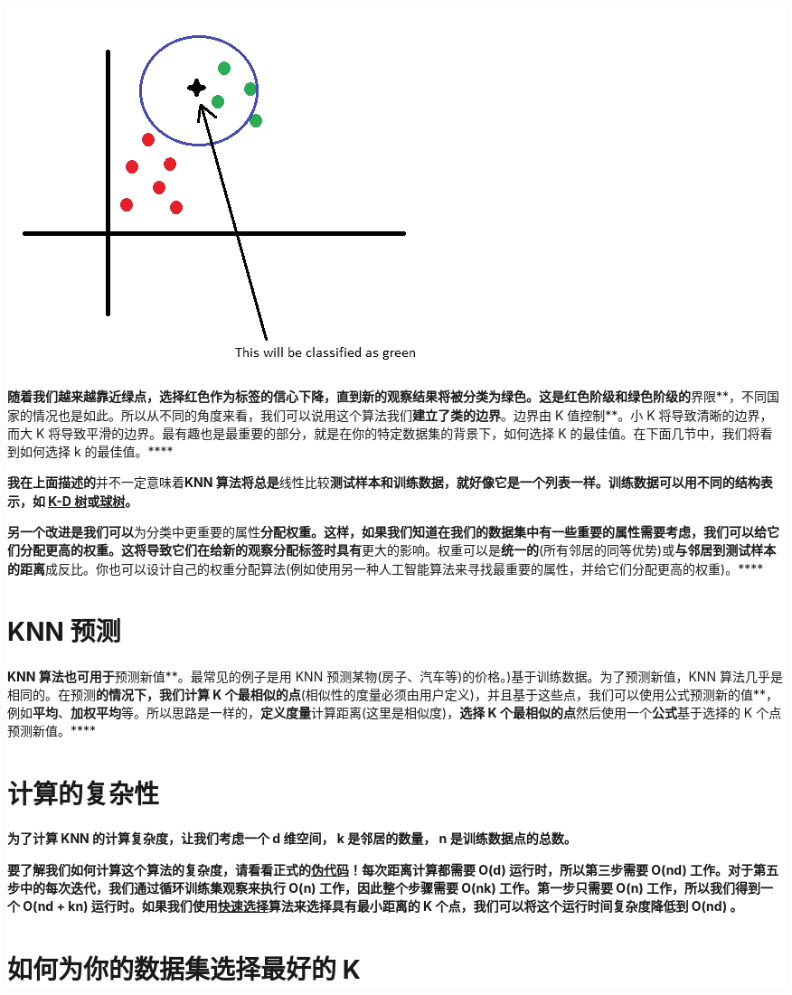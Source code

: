 **![](img/93f3e49006f1bc83076a3086c13dfba4.png)**

**随着我们越来越靠近绿点，选择红色作为标签的信心下降，直到新的观察结果将被分类为绿色。这是红色阶级和绿色阶级的**界限**，不同国家的情况也是如此。所以从不同的角度来看，我们可以说用这个算法我们**建立了类的边界**。边界由 K 值控制**。小 K 将导致清晰的边界，而大 K 将导致平滑的边界。最有趣也是最重要的部分，就是在你的特定数据集的背景下，如何选择 K 的最佳值。在下面几节中，我们将看到如何选择 k 的最佳值。****

**我在上面描述的**并不一定意味着**KNN 算法将总是**线性比较**测试样本和训练数据，就好像它是一个列表一样。训练数据可以用不同的结构表示，如 [K-D 树](https://en.wikipedia.org/wiki/K-d_tree)或[球树](https://en.wikipedia.org/wiki/Ball_tree)。**

**另一个改进是我们可以**为分类中更重要的属性**分配权重。这样，如果我们知道在我们的数据集中有一些重要的属性需要考虑，我们可以给它们分配更高的权重。这将导致它们在给新的观察分配标签时具有**更大的影响。权重可以是**统一的**(所有邻居的同等优势)或**与邻居到测试样本的距离**成反比。你也可以设计自己的权重分配算法(例如使用另一种人工智能算法来寻找最重要的属性，并给它们分配更高的权重)。****

# **KNN 预测**

**KNN 算法也可用于**预测新值**。最常见的例子是用 KNN 预测某物(房子、汽车等)的价格。)基于训练数据。为了预测新值，KNN 算法几乎是相同的。在预测**的情况下，我们计算 K 个最相似的点**(相似性的度量必须由用户定义)，并且基于这些点，我们可以使用公式预测新的值**，例如**平均**、**加权平均**等。所以思路是一样的，**定义度量**计算距离(这里是相似度)，**选择 K 个最相似的点**然后使用一个**公式**基于选择的 K 个点预测新值。****

# **计算的复杂性**

**为了计算 KNN 的计算复杂度，让我们考虑一个 **d** 维空间， **k** 是邻居的数量， **n** 是训练数据点的总数。**

**要了解我们如何计算这个算法的复杂度，请看看正式的[伪代码](#pseudocode)！每次距离计算都需要 **O(d)** 运行时，所以第三步需要 **O(nd)** 工作。对于第五步中的每次迭代，我们通过循环训练集观察来执行 **O(n)** 工作，因此整个步骤需要 **O(nk)** 工作。第一步只需要 **O(n)** 工作，所以我们得到一个 **O(nd + kn)** 运行时。如果我们使用[快速选择](https://en.wikipedia.org/wiki/Median_of_medians)算法来选择具有最小距离的 K 个点，我们可以将这个运行时间复杂度降低到 **O(nd)** 。**

# **如何为你的数据集选择最好的 K**
